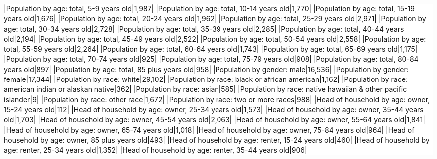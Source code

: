 |Population by age: total, 5-9 years old|1,987|
|Population by age: total, 10-14 years old|1,770|
|Population by age: total, 15-19 years old|1,676|
|Population by age: total, 20-24 years old|1,962|
|Population by age: total, 25-29 years old|2,971|
|Population by age: total, 30-34 years old|2,728|
|Population by age: total, 35-39 years old|2,285|
|Population by age: total, 40-44 years old|2,194|
|Population by age: total, 45-49 years old|2,522|
|Population by age: total, 50-54 years old|2,558|
|Population by age: total, 55-59 years old|2,264|
|Population by age: total, 60-64 years old|1,743|
|Population by age: total, 65-69 years old|1,175|
|Population by age: total, 70-74 years old|925|
|Population by age: total, 75-79 years old|908|
|Population by age: total, 80-84 years old|897|
|Population by age: total, 85 plus years old|958|
|Population by gender: male|16,536|
|Population by gender: female|17,344|
|Population by race: white|29,102|
|Population by race: black or african american|1,162|
|Population by race: american indian or alaskan native|362|
|Population by race: asian|585|
|Population by race: native hawaiian & other pacific islander|9|
|Population by race: other race|1,672|
|Population by race: two or more races|988|
|Head of household by age: owner, 15-24 years old|112|
|Head of household by age: owner, 25-34 years old|1,573|
|Head of household by age: owner, 35-44 years old|1,703|
|Head of household by age: owner, 45-54 years old|2,063|
|Head of household by age: owner, 55-64 years old|1,841|
|Head of household by age: owner, 65-74 years old|1,018|
|Head of household by age: owner, 75-84 years old|964|
|Head of household by age: owner, 85 plus years old|493|
|Head of household by age: renter, 15-24 years old|460|
|Head of household by age: renter, 25-34 years old|1,352|
|Head of household by age: renter, 35-44 years old|906|